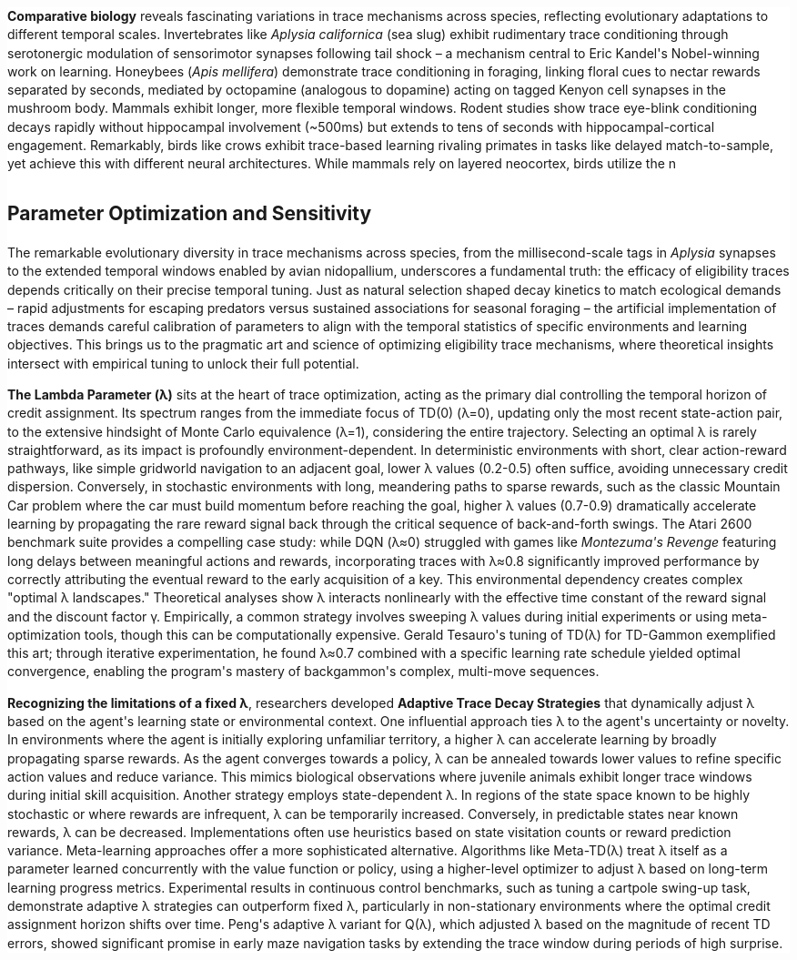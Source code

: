 **Comparative biology** reveals fascinating variations in trace mechanisms across species, reflecting evolutionary adaptations to different temporal scales. Invertebrates like *Aplysia californica* (sea slug) exhibit rudimentary trace conditioning through serotonergic modulation of sensorimotor synapses following tail shock – a mechanism central to Eric Kandel's Nobel-winning work on learning. Honeybees (*Apis mellifera*) demonstrate trace conditioning in foraging, linking floral cues to nectar rewards separated by seconds, mediated by octopamine (analogous to dopamine) acting on tagged Kenyon cell synapses in the mushroom body. Mammals exhibit longer, more flexible temporal windows. Rodent studies show trace eye-blink conditioning decays rapidly without hippocampal involvement (~500ms) but extends to tens of seconds with hippocampal-cortical engagement. Remarkably, birds like crows exhibit trace-based learning rivaling primates in tasks like delayed match-to-sample, yet achieve this with different neural architectures. While mammals rely on layered neocortex, birds utilize the n

## Parameter Optimization and Sensitivity

The remarkable evolutionary diversity in trace mechanisms across species, from the millisecond-scale tags in *Aplysia* synapses to the extended temporal windows enabled by avian nidopallium, underscores a fundamental truth: the efficacy of eligibility traces depends critically on their precise temporal tuning. Just as natural selection shaped decay kinetics to match ecological demands – rapid adjustments for escaping predators versus sustained associations for seasonal foraging – the artificial implementation of traces demands careful calibration of parameters to align with the temporal statistics of specific environments and learning objectives. This brings us to the pragmatic art and science of optimizing eligibility trace mechanisms, where theoretical insights intersect with empirical tuning to unlock their full potential.

**The Lambda Parameter (λ)** sits at the heart of trace optimization, acting as the primary dial controlling the temporal horizon of credit assignment. Its spectrum ranges from the immediate focus of TD(0) (λ=0), updating only the most recent state-action pair, to the extensive hindsight of Monte Carlo equivalence (λ=1), considering the entire trajectory. Selecting an optimal λ is rarely straightforward, as its impact is profoundly environment-dependent. In deterministic environments with short, clear action-reward pathways, like simple gridworld navigation to an adjacent goal, lower λ values (0.2-0.5) often suffice, avoiding unnecessary credit dispersion. Conversely, in stochastic environments with long, meandering paths to sparse rewards, such as the classic Mountain Car problem where the car must build momentum before reaching the goal, higher λ values (0.7-0.9) dramatically accelerate learning by propagating the rare reward signal back through the critical sequence of back-and-forth swings. The Atari 2600 benchmark suite provides a compelling case study: while DQN (λ≈0) struggled with games like *Montezuma's Revenge* featuring long delays between meaningful actions and rewards, incorporating traces with λ≈0.8 significantly improved performance by correctly attributing the eventual reward to the early acquisition of a key. This environmental dependency creates complex "optimal λ landscapes." Theoretical analyses show λ interacts nonlinearly with the effective time constant of the reward signal and the discount factor γ. Empirically, a common strategy involves sweeping λ values during initial experiments or using meta-optimization tools, though this can be computationally expensive. Gerald Tesauro's tuning of TD(λ) for TD-Gammon exemplified this art; through iterative experimentation, he found λ≈0.7 combined with a specific learning rate schedule yielded optimal convergence, enabling the program's mastery of backgammon's complex, multi-move sequences.

**Recognizing the limitations of a fixed λ**, researchers developed **Adaptive Trace Decay Strategies** that dynamically adjust λ based on the agent's learning state or environmental context. One influential approach ties λ to the agent's uncertainty or novelty. In environments where the agent is initially exploring unfamiliar territory, a higher λ can accelerate learning by broadly propagating sparse rewards. As the agent converges towards a policy, λ can be annealed towards lower values to refine specific action values and reduce variance. This mimics biological observations where juvenile animals exhibit longer trace windows during initial skill acquisition. Another strategy employs state-dependent λ. In regions of the state space known to be highly stochastic or where rewards are infrequent, λ can be temporarily increased. Conversely, in predictable states near known rewards, λ can be decreased. Implementations often use heuristics based on state visitation counts or reward prediction variance. Meta-learning approaches offer a more sophisticated alternative. Algorithms like Meta-TD(λ) treat λ itself as a parameter learned concurrently with the value function or policy, using a higher-level optimizer to adjust λ based on long-term learning progress metrics. Experimental results in continuous control benchmarks, such as tuning a cartpole swing-up task, demonstrate adaptive λ strategies can outperform fixed λ, particularly in non-stationary environments where the optimal credit assignment horizon shifts over time. Peng's adaptive λ variant for Q(λ), which adjusted λ based on the magnitude of recent TD errors, showed significant promise in early maze navigation tasks by extending the trace window during periods of high surprise.
